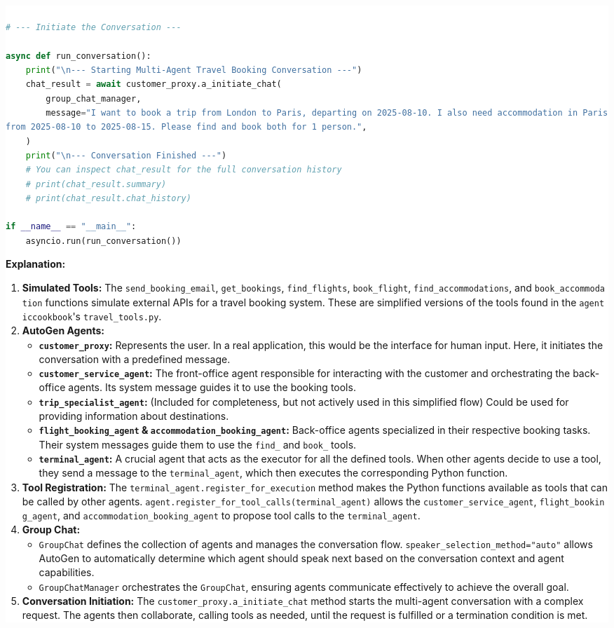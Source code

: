 ```python

# --- Initiate the Conversation ---

async def run_conversation():
    print("\n--- Starting Multi-Agent Travel Booking Conversation ---")
    chat_result = await customer_proxy.a_initiate_chat(
        group_chat_manager,
        message="I want to book a trip from London to Paris, departing on 2025-08-10. I also need accommodation in Paris from 2025-08-10 to 2025-08-15. Please find and book both for 1 person.",
    )
    print("\n--- Conversation Finished ---")
    # You can inspect chat_result for the full conversation history
    # print(chat_result.summary)
    # print(chat_result.chat_history)

if __name__ == "__main__":
    asyncio.run(run_conversation())
```

**Explanation:**

1.  **Simulated Tools:** The `send_booking_email`, `get_bookings`, `find_flights`, `book_flight`, `find_accommodations`, and `book_accommodation` functions simulate external APIs for a travel booking system. These are simplified versions of the tools found in the `agenticcookbook`'s `travel_tools.py`.
2.  **AutoGen Agents:**
    *   **`customer_proxy`:** Represents the user. In a real application, this would be the interface for human input. Here, it initiates the conversation with a predefined message.
    *   **`customer_service_agent`:** The front-office agent responsible for interacting with the customer and orchestrating the back-office agents. Its system message guides it to use the booking tools.
    *   **`trip_specialist_agent`:** (Included for completeness, but not actively used in this simplified flow) Could be used for providing information about destinations.
    *   **`flight_booking_agent` & `accommodation_booking_agent`:** Back-office agents specialized in their respective booking tasks. Their system messages guide them to use the `find_` and `book_` tools.
    *   **`terminal_agent`:** A crucial agent that acts as the executor for all the defined tools. When other agents decide to use a tool, they send a message to the `terminal_agent`, which then executes the corresponding Python function.
3.  **Tool Registration:** The `terminal_agent.register_for_execution` method makes the Python functions available as tools that can be called by other agents. `agent.register_for_tool_calls(terminal_agent)` allows the `customer_service_agent`, `flight_booking_agent`, and `accommodation_booking_agent` to propose tool calls to the `terminal_agent`.
4.  **Group Chat:**
    *   `GroupChat` defines the collection of agents and manages the conversation flow. `speaker_selection_method="auto"` allows AutoGen to automatically determine which agent should speak next based on the conversation context and agent capabilities.
    *   `GroupChatManager` orchestrates the `GroupChat`, ensuring agents communicate effectively to achieve the overall goal.
5.  **Conversation Initiation:** The `customer_proxy.a_initiate_chat` method starts the multi-agent conversation with a complex request. The agents then collaborate, calling tools as needed, until the request is fulfilled or a termination condition is met.
